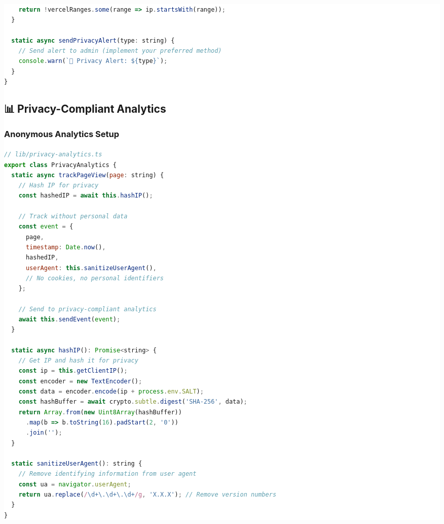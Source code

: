 ```javascript
    return !vercelRanges.some(range => ip.startsWith(range));
  }
  
  static async sendPrivacyAlert(type: string) {
    // Send alert to admin (implement your preferred method)
    console.warn(`🚨 Privacy Alert: ${type}`);
  }
}
```

## 📊 Privacy-Compliant Analytics

### Anonymous Analytics Setup

```javascript
// lib/privacy-analytics.ts
export class PrivacyAnalytics {
  static async trackPageView(page: string) {
    // Hash IP for privacy
    const hashedIP = await this.hashIP();
    
    // Track without personal data
    const event = {
      page,
      timestamp: Date.now(),
      hashedIP,
      userAgent: this.sanitizeUserAgent(),
      // No cookies, no personal identifiers
    };
    
    // Send to privacy-compliant analytics
    await this.sendEvent(event);
  }
  
  static async hashIP(): Promise<string> {
    // Get IP and hash it for privacy
    const ip = this.getClientIP();
    const encoder = new TextEncoder();
    const data = encoder.encode(ip + process.env.SALT);
    const hashBuffer = await crypto.subtle.digest('SHA-256', data);
    return Array.from(new Uint8Array(hashBuffer))
      .map(b => b.toString(16).padStart(2, '0'))
      .join('');
  }
  
  static sanitizeUserAgent(): string {
    // Remove identifying information from user agent
    const ua = navigator.userAgent;
    return ua.replace(/\d+\.\d+\.\d+/g, 'X.X.X'); // Remove version numbers
  }
}
```
